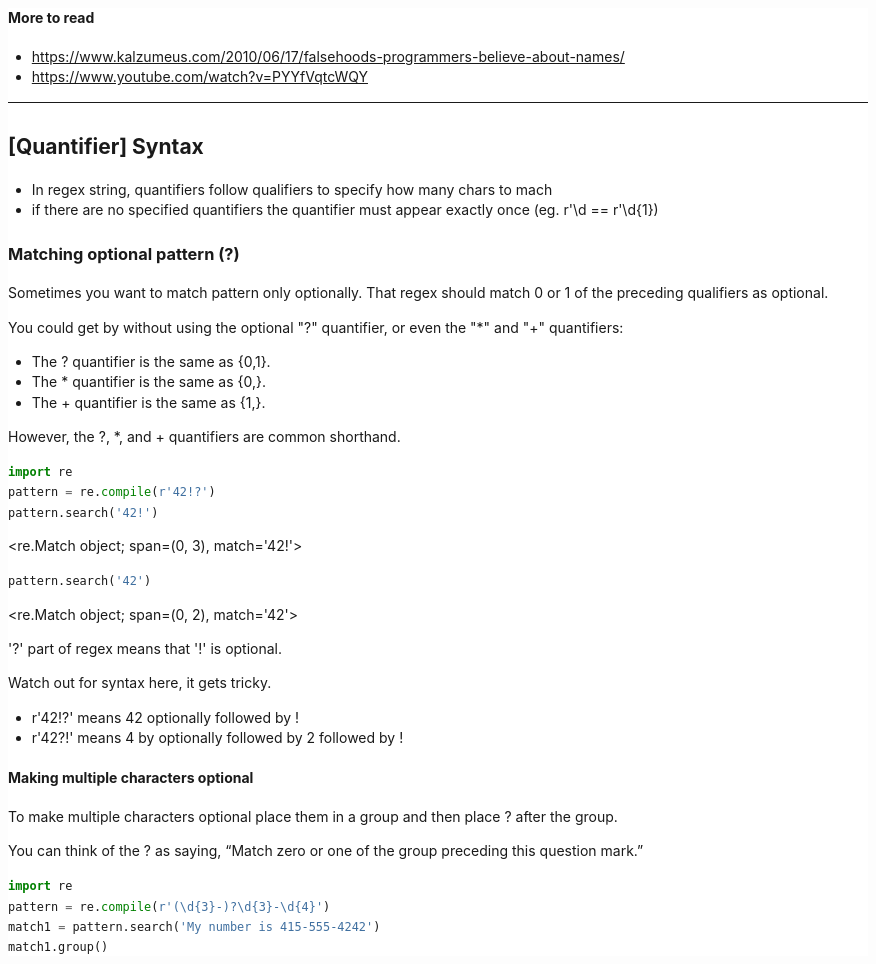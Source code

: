#### More to read

* https://www.kalzumeus.com/2010/06/17/falsehoods-programmers-believe-about-names/
* https://www.youtube.com/watch?v=PYYfVqtcWQY

---

## [Quantifier] Syntax

* In regex string, quantifiers follow qualifiers to specify how many chars to mach
* if there are no specified quantifiers the quantifier must appear exactly once (eg. r'\d == r'\d{1})

### Matching optional pattern (?)

Sometimes you want to match pattern only optionally. That regex should match 0 or 1 of the preceding qualifiers as optional.

You could get by without using the optional "?" quantifier, or even the "*" and "+" quantifiers:

* The ? quantifier is the same as {0,1}.
* The * quantifier is the same as {0,}.
* The + quantifier is the same as {1,}.

However, the ?, *, and + quantifiers are common shorthand.

``` python
import re
pattern = re.compile(r'42!?')
pattern.search('42!')
```

<re.Match object; span=(0, 3), match='42!'>

``` python
pattern.search('42')
```

<re.Match object; span=(0, 2), match='42'>

'?' part of regex means that '!' is optional.

Watch out for syntax here, it gets tricky.

* r'42!?' means 42 optionally followed by !
* r'42?!' means 4 by optionally followed by 2 followed by !

#### Making multiple characters optional

To make multiple characters optional place them in a group and then place ? after the group.

You can think of the ? as saying, “Match zero or one of the group preceding this question mark.”

``` python
import re
pattern = re.compile(r'(\d{3}-)?\d{3}-\d{4}')
match1 = pattern.search('My number is 415-555-4242')
match1.group()
```
